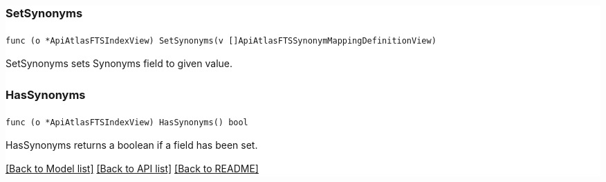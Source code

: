 ### SetSynonyms

`func (o *ApiAtlasFTSIndexView) SetSynonyms(v []ApiAtlasFTSSynonymMappingDefinitionView)`

SetSynonyms sets Synonyms field to given value.

### HasSynonyms

`func (o *ApiAtlasFTSIndexView) HasSynonyms() bool`

HasSynonyms returns a boolean if a field has been set.


[[Back to Model list]](../README.md#documentation-for-models) [[Back to API list]](../README.md#documentation-for-api-endpoints) [[Back to README]](../README.md)


